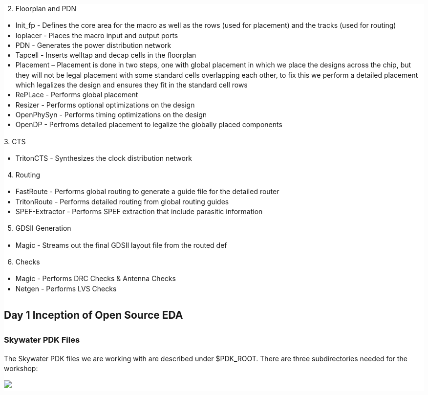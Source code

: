   2. Floorplan and PDN

  <ul>
      <li>Init_fp - Defines the core area for the macro as well as the rows (used for placement) and the tracks (used for routing)</li>
      <li>Ioplacer - Places the macro input and output ports</li>
      <li>PDN - Generates the power distribution network</li>
      <li>Tapcell - Inserts welltap and decap cells in the floorplan</li>
      <li>Placement – Placement is done in two steps, one with global placement in which we place the designs across the chip, but they will not be legal placement with some standard cells overlapping each other, to fix this we perform a detailed placement which legalizes the design and ensures they fit in the standard cell rows</li>
      <li>RePLace - Performs global placement</li>
      <li>Resizer - Performs optional optimizations on the design</li>
      <li>OpenPhySyn - Performs timing optimizations on the design</li>
      <li>OpenDP - Perfroms detailed placement to legalize the globally placed components</li>
  </ul>
  3. CTS

  <ul>
      <li>TritonCTS - Synthesizes the clock distribution network</li>
  </ul>

  4. Routing

  <ul>
      <li>FastRoute - Performs global routing to generate a guide file for the detailed router
      </li>
      <li>TritonRoute - Performs detailed routing from global routing guides</li>
      <li>SPEF-Extractor - Performs SPEF extraction that include parasitic information</li>
  </ul>

  5. GDSII Generation

  <ul>
      <li>Magic - Streams out the final GDSII layout file from the routed def</li>
  </ul>

  6. Checks

  <ul>
      <li>Magic - Performs DRC Checks & Antenna Checks</li>
      <li>Netgen - Performs LVS Checks </li>
  </ul>


## Day 1 Inception of Open Source EDA

### Skywater PDK Files

The Skywater PDK files we are working with are described under $PDK_ROOT. There are three subdirectories needed for the workshop:

![](/images/1.png)
